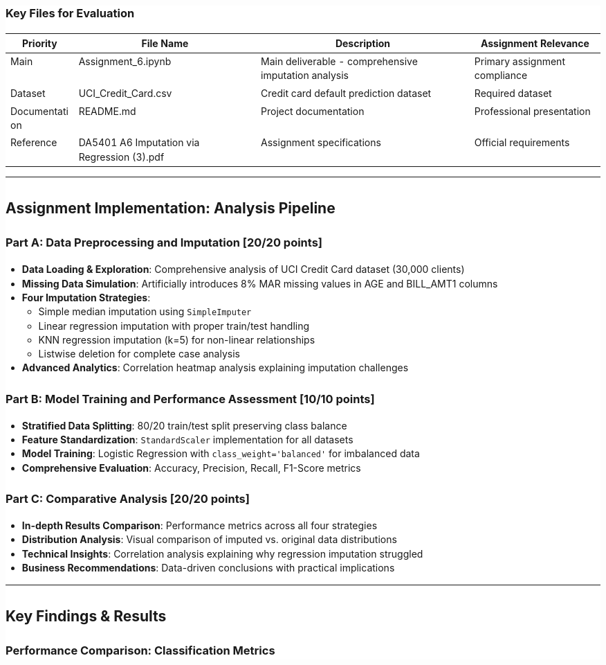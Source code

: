 ### Key Files for Evaluation

| Priority | File Name | Description | Assignment Relevance |
|----------|-----------|-------------|---------------------|
| Main | Assignment_6.ipynb | Main deliverable - comprehensive imputation analysis | Primary assignment compliance |
| Dataset | UCI_Credit_Card.csv | Credit card default prediction dataset | Required dataset |
| Documentation | README.md | Project documentation | Professional presentation |
| Reference | DA5401 A6 Imputation via Regression (3).pdf | Assignment specifications | Official requirements |

---

## Assignment Implementation: Analysis Pipeline

### Part A: Data Preprocessing and Imputation [20/20 points]

- **Data Loading & Exploration**: Comprehensive analysis of UCI Credit Card dataset (30,000 clients)
- **Missing Data Simulation**: Artificially introduces 8% MAR missing values in AGE and BILL_AMT1 columns
- **Four Imputation Strategies**:
  - Simple median imputation using `SimpleImputer`
  - Linear regression imputation with proper train/test handling
  - KNN regression imputation (k=5) for non-linear relationships
  - Listwise deletion for complete case analysis
- **Advanced Analytics**: Correlation heatmap analysis explaining imputation challenges

### Part B: Model Training and Performance Assessment [10/10 points]

- **Stratified Data Splitting**: 80/20 train/test split preserving class balance
- **Feature Standardization**: `StandardScaler` implementation for all datasets
- **Model Training**: Logistic Regression with `class_weight='balanced'` for imbalanced data
- **Comprehensive Evaluation**: Accuracy, Precision, Recall, F1-Score metrics

### Part C: Comparative Analysis [20/20 points]

- **In-depth Results Comparison**: Performance metrics across all four strategies
- **Distribution Analysis**: Visual comparison of imputed vs. original data distributions
- **Technical Insights**: Correlation analysis explaining why regression imputation struggled
- **Business Recommendations**: Data-driven conclusions with practical implications

---

## Key Findings & Results

### Performance Comparison: Classification Metrics
